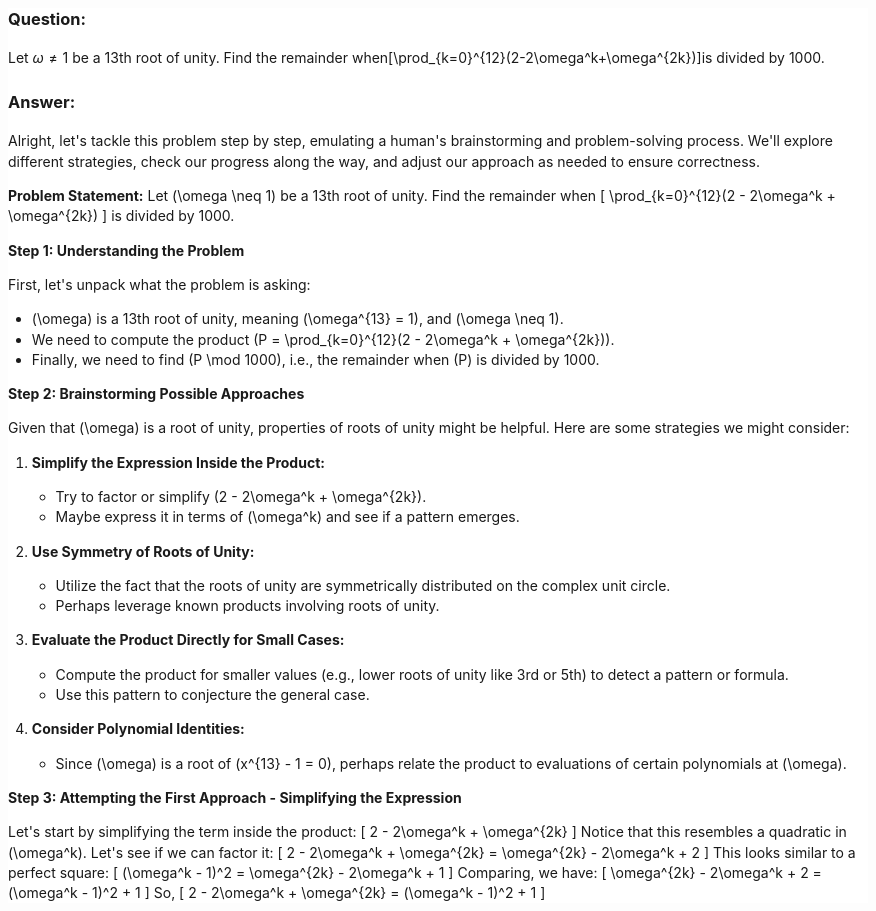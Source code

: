 ### Question:
Let $\omega\neq 1$ be a 13th root of unity. Find the remainder when\[\prod_{k=0}^{12}(2-2\omega^k+\omega^{2k})\]is divided by 1000.
### Answer:
Alright, let's tackle this problem step by step, emulating a human's brainstorming and problem-solving process. We'll explore different strategies, check our progress along the way, and adjust our approach as needed to ensure correctness.

**Problem Statement:**
Let \(\omega \neq 1\) be a 13th root of unity. Find the remainder when
\[
\prod_{k=0}^{12}(2 - 2\omega^k + \omega^{2k})
\]
is divided by 1000.

**Step 1: Understanding the Problem**

First, let's unpack what the problem is asking:

- \(\omega\) is a 13th root of unity, meaning \(\omega^{13} = 1\), and \(\omega \neq 1\).
- We need to compute the product \(P = \prod_{k=0}^{12}(2 - 2\omega^k + \omega^{2k})\).
- Finally, we need to find \(P \mod 1000\), i.e., the remainder when \(P\) is divided by 1000.

**Step 2: Brainstorming Possible Approaches**

Given that \(\omega\) is a root of unity, properties of roots of unity might be helpful. Here are some strategies we might consider:

1. **Simplify the Expression Inside the Product:**
   - Try to factor or simplify \(2 - 2\omega^k + \omega^{2k}\).
   - Maybe express it in terms of \(\omega^k\) and see if a pattern emerges.

2. **Use Symmetry of Roots of Unity:**
   - Utilize the fact that the roots of unity are symmetrically distributed on the complex unit circle.
   - Perhaps leverage known products involving roots of unity.

3. **Evaluate the Product Directly for Small Cases:**
   - Compute the product for smaller values (e.g., lower roots of unity like 3rd or 5th) to detect a pattern or formula.
   - Use this pattern to conjecture the general case.

4. **Consider Polynomial Identities:**
   - Since \(\omega\) is a root of \(x^{13} - 1 = 0\), perhaps relate the product to evaluations of certain polynomials at \(\omega\).

**Step 3: Attempting the First Approach - Simplifying the Expression**

Let's start by simplifying the term inside the product:
\[
2 - 2\omega^k + \omega^{2k}
\]
Notice that this resembles a quadratic in \(\omega^k\). Let's see if we can factor it:
\[
2 - 2\omega^k + \omega^{2k} = \omega^{2k} - 2\omega^k + 2
\]
This looks similar to a perfect square:
\[
(\omega^k - 1)^2 = \omega^{2k} - 2\omega^k + 1
\]
Comparing, we have:
\[
\omega^{2k} - 2\omega^k + 2 = (\omega^k - 1)^2 + 1
\]
So,
\[
2 - 2\omega^k + \omega^{2k} = (\omega^k - 1)^2 + 1
\]